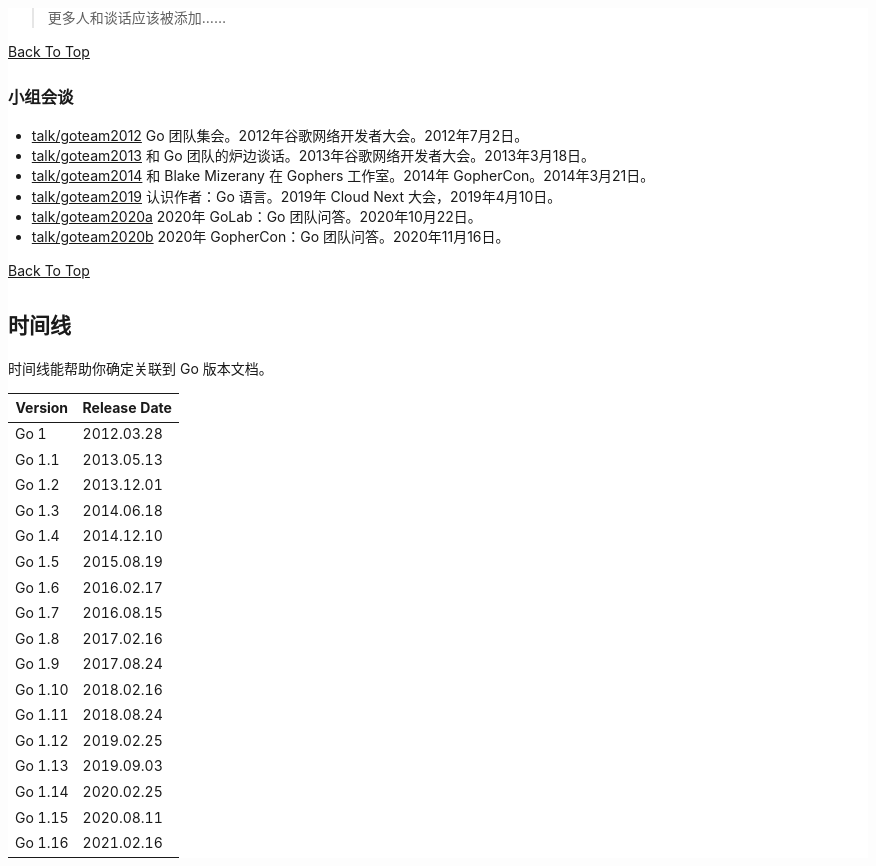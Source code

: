 
> 更多人和谈话应该被添加……

[Back To Top](#top)


### 小组会谈

- [talk/goteam2012](https://www.youtube.com/watch?v=sln-gJaURzk) Go 团队集会。2012年谷歌网络开发者大会。2012年7月2日。
- [talk/goteam2013](https://www.youtube.com/watch?v=p9VUCp98ay4) 和 Go 团队的炉边谈话。2013年谷歌网络开发者大会。2013年3月18日。
- [talk/goteam2014](https://www.youtube.com/watch?v=u-kkf76TDHE) 和 Blake Mizerany 在 Gophers 工作室。2014年 GopherCon。2014年3月21日。
- [talk/goteam2019](https://www.youtube.com/watch?v=3yghHvvZQmA) 认识作者：Go 语言。2019年 Cloud Next 大会，2019年4月10日。
- [talk/goteam2020a](https://www.youtube.com/watch?v=gJxvkOHpTSM) 2020年 GoLab：Go 团队问答。2020年10月22日。
- [talk/goteam2020b](https://www.youtube.com/watch?v=BNHwHLNLjLs) 2020年 GopherCon：Go 团队问答。2020年11月16日。

[Back To Top](#top)


## 时间线
时间线能帮助你确定关联到 Go 版本文档。

| Version | Release Date |
| --- | --- |
| Go 1 | 2012.03.28 |
| Go 1.1 | 2013.05.13 |
| Go 1.2 | 2013.12.01 |
| Go 1.3 | 2014.06.18 |
| Go 1.4 | 2014.12.10 |
| Go 1.5 | 2015.08.19 |
| Go 1.6 | 2016.02.17 |
| Go 1.7 | 2016.08.15 |
| Go 1.8 | 2017.02.16 |
| Go 1.9 | 2017.08.24 |
| Go 1.10 | 2018.02.16 |
| Go 1.11 | 2018.08.24 |
| Go 1.12 | 2019.02.25 |
| Go 1.13 | 2019.09.03 |
| Go 1.14 | 2020.02.25 |
| Go 1.15 | 2020.08.11 |
| Go 1.16 | 2021.02.16 |

